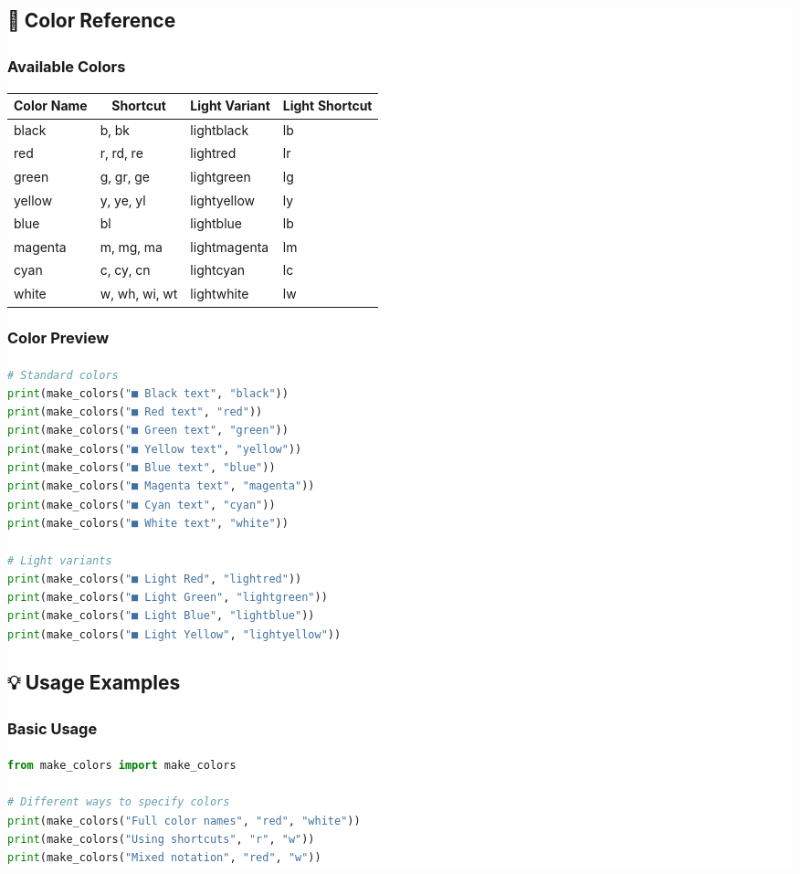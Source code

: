 ## 🎨 Color Reference

### Available Colors

| Color Name | Shortcut | Light Variant | Light Shortcut |
|-----------|----------|---------------|----------------|
| black     | b, bk    | lightblack    | lb             |
| red       | r, rd, re| lightred      | lr             |
| green     | g, gr, ge| lightgreen    | lg             |
| yellow    | y, ye, yl| lightyellow   | ly             |
| blue      | bl       | lightblue     | lb             |
| magenta   | m, mg, ma| lightmagenta  | lm             |
| cyan      | c, cy, cn| lightcyan     | lc             |
| white     | w, wh, wi, wt | lightwhite | lw        |

### Color Preview

```python
# Standard colors
print(make_colors("■ Black text", "black"))
print(make_colors("■ Red text", "red"))
print(make_colors("■ Green text", "green"))
print(make_colors("■ Yellow text", "yellow"))
print(make_colors("■ Blue text", "blue"))
print(make_colors("■ Magenta text", "magenta"))
print(make_colors("■ Cyan text", "cyan"))
print(make_colors("■ White text", "white"))

# Light variants
print(make_colors("■ Light Red", "lightred"))
print(make_colors("■ Light Green", "lightgreen"))
print(make_colors("■ Light Blue", "lightblue"))
print(make_colors("■ Light Yellow", "lightyellow"))
```

## 💡 Usage Examples

### Basic Usage

```python
from make_colors import make_colors

# Different ways to specify colors
print(make_colors("Full color names", "red", "white"))
print(make_colors("Using shortcuts", "r", "w"))
print(make_colors("Mixed notation", "red", "w"))
```
